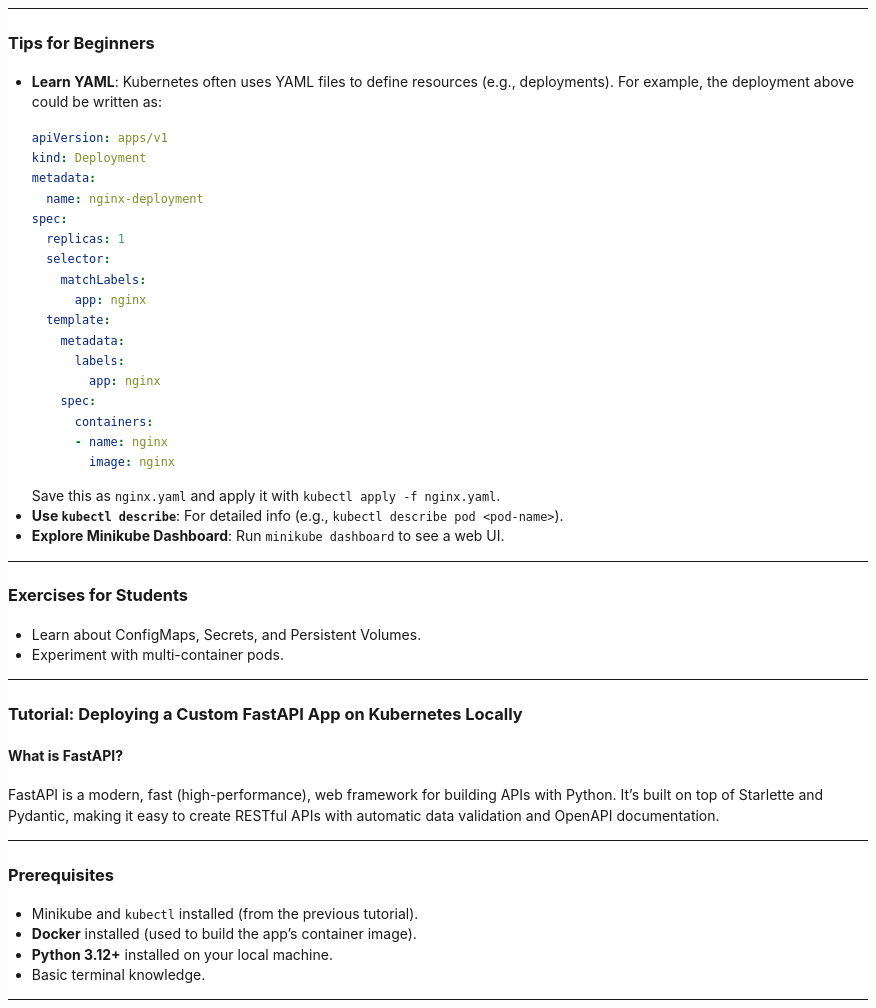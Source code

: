 
---

### **Tips for Beginners**
- **Learn YAML**: Kubernetes often uses YAML files to define resources (e.g., deployments). For example, the deployment above could be written as:
  ```yaml
  apiVersion: apps/v1
  kind: Deployment
  metadata:
    name: nginx-deployment
  spec:
    replicas: 1
    selector:
      matchLabels:
        app: nginx
    template:
      metadata:
        labels:
          app: nginx
      spec:
        containers:
        - name: nginx
          image: nginx
  ```
  Save this as `nginx.yaml` and apply it with `kubectl apply -f nginx.yaml`.
- **Use `kubectl describe`**: For detailed info (e.g., `kubectl describe pod <pod-name>`).
- **Explore Minikube Dashboard**: Run `minikube dashboard` to see a web UI.

---

### **Exercises for Students**
- Learn about ConfigMaps, Secrets, and Persistent Volumes.
- Experiment with multi-container pods.



---

### **Tutorial: Deploying a Custom FastAPI App on Kubernetes Locally**

#### **What is FastAPI?**
FastAPI is a modern, fast (high-performance), web framework for building APIs with Python. It’s built on top of Starlette and Pydantic, making it easy to create RESTful APIs with automatic data validation and OpenAPI documentation.

---

### **Prerequisites**
- Minikube and `kubectl` installed (from the previous tutorial).
- **Docker** installed (used to build the app’s container image).
- **Python 3.12+** installed on your local machine.
- Basic terminal knowledge.

---
